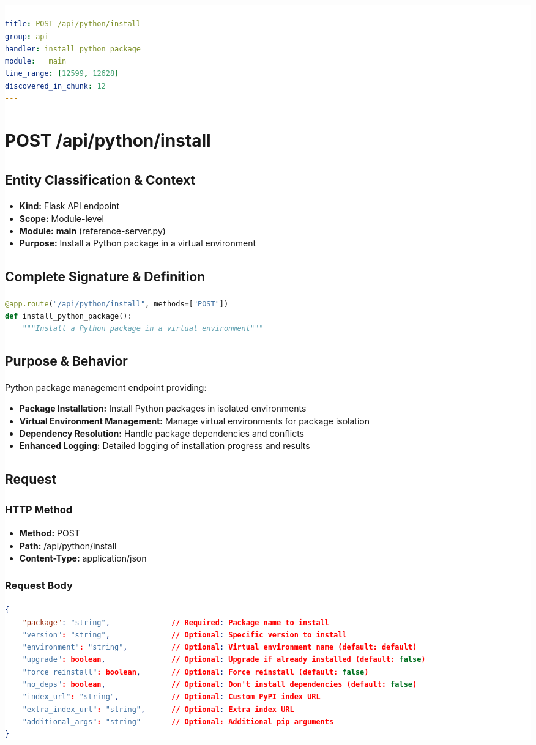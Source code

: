 ```yaml
---
title: POST /api/python/install
group: api
handler: install_python_package
module: __main__
line_range: [12599, 12628]
discovered_in_chunk: 12
---
```


# POST /api/python/install

## Entity Classification & Context
- **Kind:** Flask API endpoint
- **Scope:** Module-level
- **Module:** __main__ (reference-server.py)
- **Purpose:** Install a Python package in a virtual environment

## Complete Signature & Definition
```python
@app.route("/api/python/install", methods=["POST"])
def install_python_package():
    """Install a Python package in a virtual environment"""
```

## Purpose & Behavior
Python package management endpoint providing:
- **Package Installation:** Install Python packages in isolated environments
- **Virtual Environment Management:** Manage virtual environments for package isolation
- **Dependency Resolution:** Handle package dependencies and conflicts
- **Enhanced Logging:** Detailed logging of installation progress and results

## Request

### HTTP Method
- **Method:** POST
- **Path:** /api/python/install
- **Content-Type:** application/json

### Request Body
```json
{
    "package": "string",              // Required: Package name to install
    "version": "string",              // Optional: Specific version to install
    "environment": "string",          // Optional: Virtual environment name (default: default)
    "upgrade": boolean,               // Optional: Upgrade if already installed (default: false)
    "force_reinstall": boolean,       // Optional: Force reinstall (default: false)
    "no_deps": boolean,               // Optional: Don't install dependencies (default: false)
    "index_url": "string",            // Optional: Custom PyPI index URL
    "extra_index_url": "string",      // Optional: Extra index URL
    "additional_args": "string"       // Optional: Additional pip arguments
}
```
